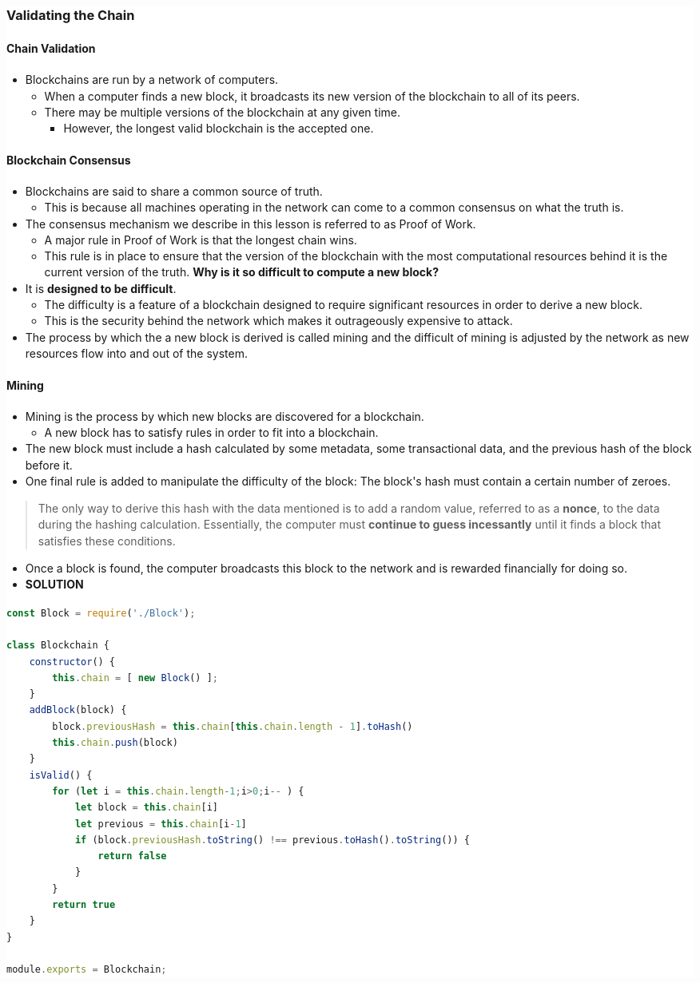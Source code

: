 ### Validating the Chain
#### Chain Validation
- Blockchains are run by a network of computers.
    - When a computer finds a new block, it broadcasts its new version of the blockchain to all of its peers.
    - There may be multiple versions of the blockchain at any given time.
        - However, the longest valid blockchain is the accepted one.
#### Blockchain Consensus
- Blockchains are said to share a common source of truth.
    - This is because all machines operating in the network can come to a common consensus on what the truth is.
- The consensus mechanism we describe in this lesson is referred to as Proof of Work.
    - A major rule in Proof of Work is that the longest chain wins.
    - This rule is in place to ensure that the version of the blockchain with the most computational resources behind it is the current version of the truth.
**Why is it so difficult to compute a new block?**
- It is **designed to be difficult**.
    - The difficulty is a feature of a blockchain designed to require significant resources in order to derive a new block.
    - This is the security behind the network which makes it outrageously expensive to attack.
- The process by which the a new block is derived is called mining and the difficult of mining is adjusted by the network as new resources flow into and out of the system.
#### Mining
- Mining is the process by which new blocks are discovered for a blockchain.
    - A new block has to satisfy rules in order to fit into a blockchain.
- The new block must include a hash calculated by some metadata, some transactional data, and the previous hash of the block before it.
- One final rule is added to manipulate the difficulty of the block: The block's hash must contain a certain number of zeroes.
> The only way to derive this hash with the data mentioned is to add a random value, referred to as a **nonce**, to the data during the hashing calculation. Essentially, the computer must **continue to guess incessantly** until it finds a block that satisfies these conditions.
- Once a block is found, the computer broadcasts this block to the network and is rewarded financially for doing so.
- **SOLUTION**
```js
const Block = require('./Block');

class Blockchain {
    constructor() {
        this.chain = [ new Block() ];
    }
    addBlock(block) {
        block.previousHash = this.chain[this.chain.length - 1].toHash()
        this.chain.push(block)
    }
    isValid() {
        for (let i = this.chain.length-1;i>0;i-- ) {
            let block = this.chain[i]
            let previous = this.chain[i-1]
            if (block.previousHash.toString() !== previous.toHash().toString()) {
                return false
            }
        }
        return true
    }
}

module.exports = Blockchain;
```